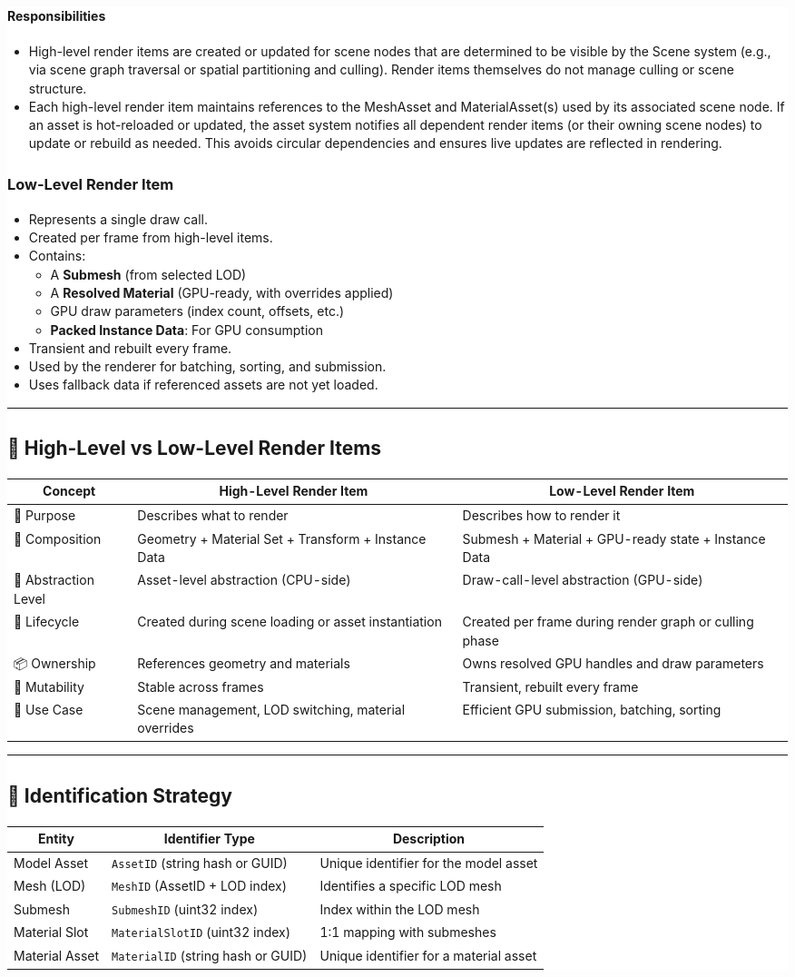 #### Responsibilities

- High-level render items are created or updated for scene nodes that are
  determined to be visible by the Scene system (e.g., via scene graph traversal
  or spatial partitioning and culling). Render items themselves do not manage
  culling or scene structure.
- Each high-level render item maintains references to the MeshAsset and
  MaterialAsset(s) used by its associated scene node. If an asset is
  hot-reloaded or updated, the asset system notifies all dependent render items
  (or their owning scene nodes) to update or rebuild as needed. This avoids
  circular dependencies and ensures live updates are reflected in rendering.

### Low-Level Render Item

- Represents a single draw call.
- Created per frame from high-level items.
- Contains:
  - A **Submesh** (from selected LOD)
  - A **Resolved Material** (GPU-ready, with overrides applied)
  - GPU draw parameters (index count, offsets, etc.)
  - **Packed Instance Data**: For GPU consumption
- Transient and rebuilt every frame.
- Used by the renderer for batching, sorting, and submission.
- Uses fallback data if referenced assets are not yet loaded.

---

## 🧱 High-Level vs Low-Level Render Items

| Concept                | High-Level Render Item                                 | Low-Level Render Item                                   |
|------------------------|--------------------------------------------------------|---------------------------------------------------------|
| 🧠 Purpose             | Describes what to render                               | Describes how to render it                              |
| 🧩 Composition         | Geometry + Material Set + Transform + Instance Data    | Submesh + Material + GPU-ready state + Instance Data    |
| 🧱 Abstraction Level   | Asset-level abstraction (CPU-side)                     | Draw-call-level abstraction (GPU-side)                  |
| 🔁 Lifecycle           | Created during scene loading or asset instantiation    | Created per frame during render graph or culling phase  |
| 📦 Ownership           | References geometry and materials                      | Owns resolved GPU handles and draw parameters           |
| 🔄 Mutability          | Stable across frames                                   | Transient, rebuilt every frame                          |
| 🎯 Use Case            | Scene management, LOD switching, material overrides    | Efficient GPU submission, batching, sorting             |

---

## 🧩 Identification Strategy

| Entity         | Identifier Type                  | Description |
|----------------|----------------------------------|-------------|
| Model Asset    | `AssetID` (string hash or GUID)  | Unique identifier for the model asset |
| Mesh (LOD)     | `MeshID` (AssetID + LOD index)   | Identifies a specific LOD mesh |
| Submesh        | `SubmeshID` (uint32 index)       | Index within the LOD mesh |
| Material Slot  | `MaterialSlotID` (uint32 index)  | 1:1 mapping with submeshes |
| Material Asset | `MaterialID` (string hash or GUID) | Unique identifier for a material asset |
